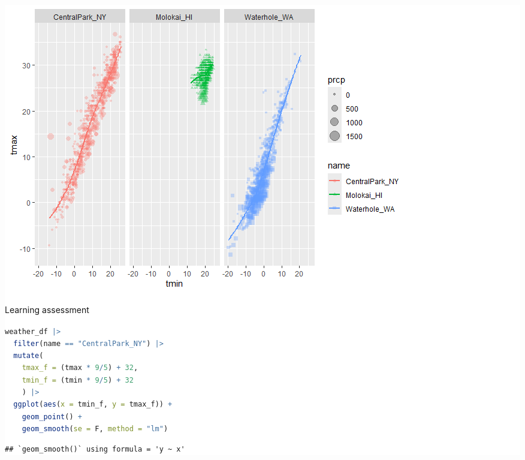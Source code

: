 ![](viz_1_files/figure-gfm/unnamed-chunk-9-1.png)

Learning assessment

``` r
weather_df |> 
  filter(name == "CentralPark_NY") |> 
  mutate(
    tmax_f = (tmax * 9/5) + 32,
    tmin_f = (tmin * 9/5) + 32
    ) |> 
  ggplot(aes(x = tmin_f, y = tmax_f)) +
    geom_point() +
    geom_smooth(se = F, method = "lm")
```

    ## `geom_smooth()` using formula = 'y ~ x'

